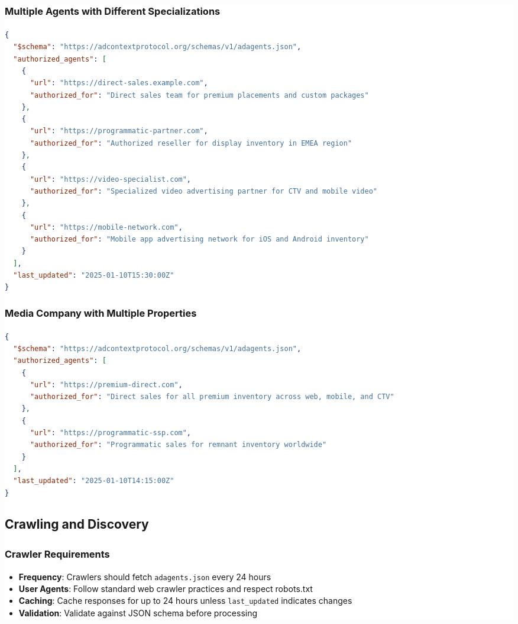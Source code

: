 ### Multiple Agents with Different Specializations

```json
{
  "$schema": "https://adcontextprotocol.org/schemas/v1/adagents.json",
  "authorized_agents": [
    {
      "url": "https://direct-sales.example.com",
      "authorized_for": "Direct sales team for premium placements and custom packages"
    },
    {
      "url": "https://programmatic-partner.com", 
      "authorized_for": "Authorized reseller for display inventory in EMEA region"
    },
    {
      "url": "https://video-specialist.com",
      "authorized_for": "Specialized video advertising partner for CTV and mobile video"
    },
    {
      "url": "https://mobile-network.com",
      "authorized_for": "Mobile app advertising network for iOS and Android inventory"
    }
  ],
  "last_updated": "2025-01-10T15:30:00Z"
}
```

### Media Company with Multiple Properties

```json
{
  "$schema": "https://adcontextprotocol.org/schemas/v1/adagents.json",
  "authorized_agents": [
    {
      "url": "https://premium-direct.com",
      "authorized_for": "Direct sales for all premium inventory across web, mobile, and CTV"
    },
    {
      "url": "https://programmatic-ssp.com",
      "authorized_for": "Programmatic sales for remnant inventory worldwide"
    }
  ],
  "last_updated": "2025-01-10T14:15:00Z"
}
```

## Crawling and Discovery

### Crawler Requirements

- **Frequency**: Crawlers should fetch `adagents.json` every 24 hours
- **User Agents**: Follow standard web crawler practices and respect robots.txt
- **Caching**: Cache responses for up to 24 hours unless `last_updated` indicates changes
- **Validation**: Validate against JSON schema before processing
